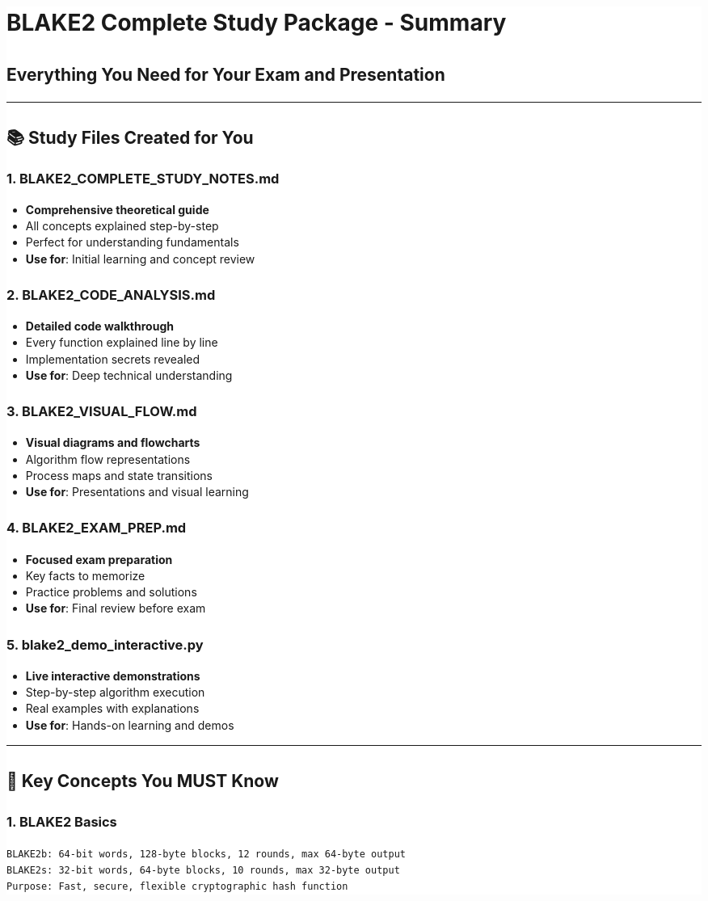 # BLAKE2 Complete Study Package - Summary
## Everything You Need for Your Exam and Presentation

---

## 📚 **Study Files Created for You**

### 1. **BLAKE2_COMPLETE_STUDY_NOTES.md**
- **Comprehensive theoretical guide**
- All concepts explained step-by-step
- Perfect for understanding fundamentals
- **Use for**: Initial learning and concept review

### 2. **BLAKE2_CODE_ANALYSIS.md** 
- **Detailed code walkthrough**
- Every function explained line by line
- Implementation secrets revealed
- **Use for**: Deep technical understanding

### 3. **BLAKE2_VISUAL_FLOW.md**
- **Visual diagrams and flowcharts**
- Algorithm flow representations
- Process maps and state transitions
- **Use for**: Presentations and visual learning

### 4. **BLAKE2_EXAM_PREP.md**
- **Focused exam preparation**
- Key facts to memorize
- Practice problems and solutions
- **Use for**: Final review before exam

### 5. **blake2_demo_interactive.py**
- **Live interactive demonstrations**
- Step-by-step algorithm execution
- Real examples with explanations
- **Use for**: Hands-on learning and demos

---

## 🎯 **Key Concepts You MUST Know**

### **1. BLAKE2 Basics**
```
BLAKE2b: 64-bit words, 128-byte blocks, 12 rounds, max 64-byte output
BLAKE2s: 32-bit words, 64-byte blocks, 10 rounds, max 32-byte output
Purpose: Fast, secure, flexible cryptographic hash function
```
